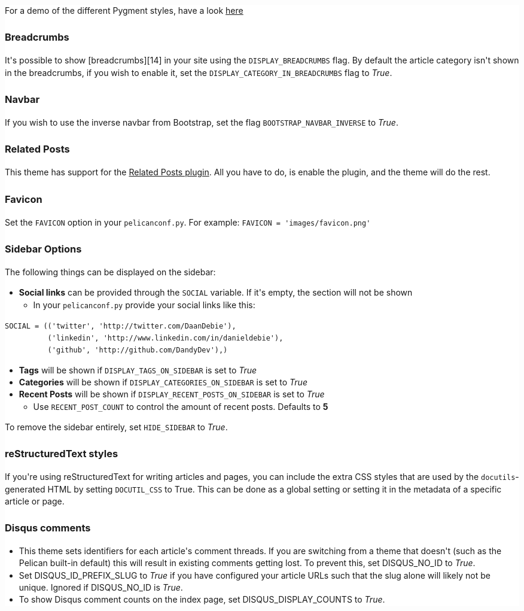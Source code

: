 For a demo of the different Pygment styles, have a look [here](http://pygments.org/demo/218030/)

### Breadcrumbs
It's possible to show [breadcrumbs][14] in your site using the `DISPLAY_BREADCRUMBS` flag.
By default the article category isn't shown in the breadcrumbs,
if you wish to enable it, set the `DISPLAY_CATEGORY_IN_BREADCRUMBS` flag to _True_.

### Navbar
If you wish to use the inverse navbar from Bootstrap,
set the flag `BOOTSTRAP_NAVBAR_INVERSE` to _True_.

### Related Posts
This theme has support for the [Related Posts plugin](https://github.com/getpelican/pelican-plugins/tree/master/related_posts). All you have to do, is enable the plugin, and the theme will do the rest.

### Favicon
Set the `FAVICON` option in your `pelicanconf.py`. For example: `FAVICON = 'images/favicon.png'`

### Sidebar Options
The following things can be displayed on the sidebar:

* **Social links** can be provided through the `SOCIAL` variable. If it's empty, the section will not be shown
	* In your `pelicanconf.py` provide your social links like this:

```
SOCIAL = (('twitter', 'http://twitter.com/DaanDebie'),
          ('linkedin', 'http://www.linkedin.com/in/danieldebie'),
          ('github', 'http://github.com/DandyDev'),)
```
* **Tags** will be shown if `DISPLAY_TAGS_ON_SIDEBAR` is set to _True_
* **Categories** will be shown if `DISPLAY_CATEGORIES_ON_SIDEBAR` is set to _True_
* **Recent Posts** will be shown if `DISPLAY_RECENT_POSTS_ON_SIDEBAR` is set to _True_
	* Use `RECENT_POST_COUNT` to control the amount of recent posts. Defaults to **5**

To remove the sidebar entirely, set `HIDE_SIDEBAR` to _True_.

### reStructuredText styles
If you're using reStructuredText for writing articles and pages, you can include the extra CSS styles that are used by the `docutils`-generated HTML by setting `DOCUTIL_CSS` to True. This can be done as a global setting or  setting it in the metadata of a specific article or page.

### Disqus comments
* This theme sets identifiers for each article's comment threads. If you are switching from a theme that doesn't (such as the Pelican built-in default) this will result in existing comments getting lost. To prevent this, set DISQUS_NO_ID to _True_.
* Set DISQUS_ID_PREFIX_SLUG to _True_ if you have configured your article URLs such that the slug alone will likely not be unique. Ignored if DISQUS_NO_ID is _True_.
* To show Disqus comment counts on the index page, set DISQUS_DISPLAY_COUNTS to _True_.
